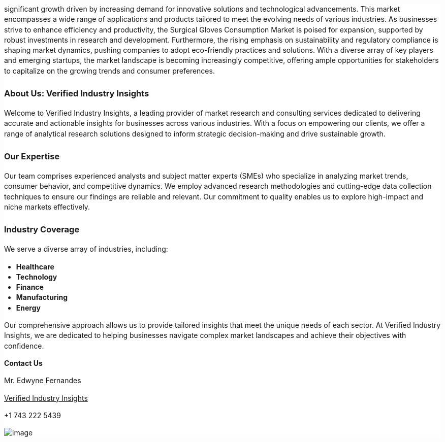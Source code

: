 significant growth driven by increasing demand for innovative solutions and technological advancements. This market encompasses a wide range of applications and products tailored to meet the evolving needs of various industries. As businesses strive to enhance efficiency and productivity, the Surgical Gloves Consumption Market is poised for expansion, supported by robust investments in research and development. Furthermore, the rising emphasis on sustainability and regulatory compliance is shaping market dynamics, pushing companies to adopt eco-friendly practices and solutions. With a diverse array of key players and emerging startups, the market landscape is becoming increasingly competitive, offering ample opportunities for stakeholders to capitalize on the growing trends and consumer preferences.</p><h3>About Us: Verified Industry Insights</h3><p>Welcome to Verified Industry Insights, a leading provider of market research and consulting services dedicated to delivering accurate and actionable insights for businesses across various industries. With a focus on empowering our clients, we offer a range of analytical research solutions designed to inform strategic decision-making and drive sustainable growth.</p><h3>Our Expertise</h3><p>Our team comprises experienced analysts and subject matter experts (SMEs) who specialize in analyzing market trends, consumer behavior, and competitive dynamics. We employ advanced research methodologies and cutting-edge data collection techniques to ensure our findings are reliable and relevant. Our commitment to quality enables us to explore high-impact and niche markets effectively.</p><h3>Industry Coverage</h3><p>We serve a diverse array of industries, including:</p><ul><li><strong>Healthcare</strong></li><li><strong>Technology</strong></li><li><strong>Finance</strong></li><li><strong>Manufacturing</strong></li><li><strong>Energy</strong></li></ul><p>Our comprehensive approach allows us to provide tailored insights that meet the unique needs of each sector. At Verified Industry Insights, we are dedicated to helping businesses navigate complex market landscapes and achieve their objectives with confidence.</p><p><strong>Contact Us</strong></p><p>Mr. Edwyne Fernandes</p><p><a href="https://www.verifiedindustryinsights.com/">Verified Industry Insights</a></p><p>+1 743 222 5439</p>
![image](https://github.com/user-attachments/assets/2e489702-6e6f-487e-87ea-836f601743a6)
